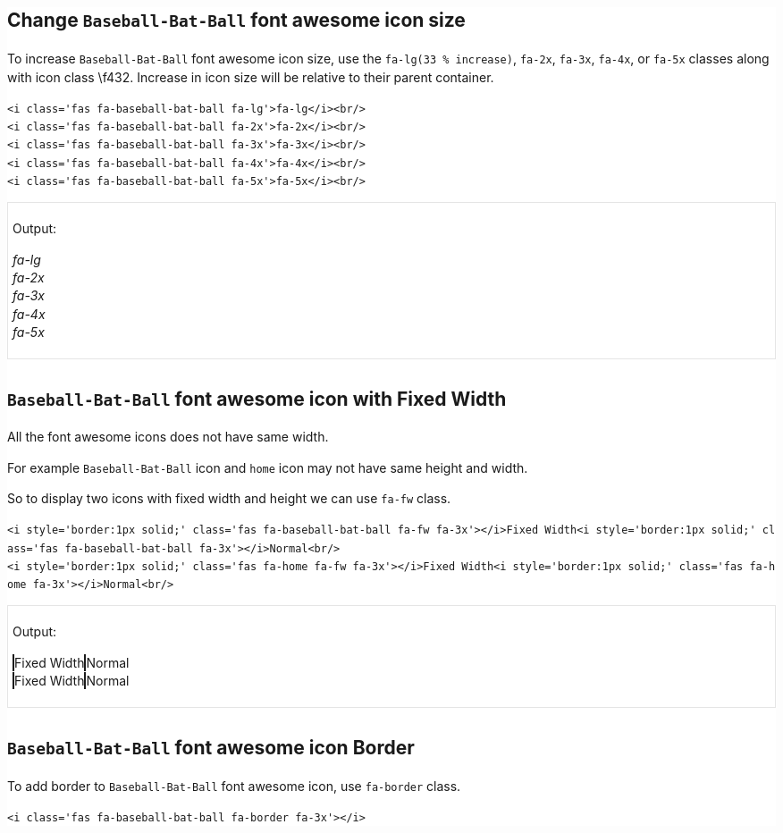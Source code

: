 ## Change `Baseball-Bat-Ball` font awesome icon size
To increase `Baseball-Bat-Ball` font awesome icon size, use the `fa-lg(33 % increase)`, `fa-2x`, `fa-3x`, `fa-4x`, or `fa-5x` classes along with icon class  \f432.
Increase in icon size will be relative to their parent container.
```
<i class='fas fa-baseball-bat-ball fa-lg'>fa-lg</i><br/>
<i class='fas fa-baseball-bat-ball fa-2x'>fa-2x</i><br/>
<i class='fas fa-baseball-bat-ball fa-3x'>fa-3x</i><br/>
<i class='fas fa-baseball-bat-ball fa-4x'>fa-4x</i><br/>
<i class='fas fa-baseball-bat-ball fa-5x'>fa-5x</i><br/>

```

<div style='border:1px solid rgba(0,0,0,.1);margin-bottom:10px;padding:5px;'>
<p>Output:</p>


<i class='fas fa-baseball-bat-ball fa-lg'>fa-lg</i><br/>
<i class='fas fa-baseball-bat-ball fa-2x'>fa-2x</i><br/>
<i class='fas fa-baseball-bat-ball fa-3x'>fa-3x</i><br/>
<i class='fas fa-baseball-bat-ball fa-4x'>fa-4x</i><br/>
<i class='fas fa-baseball-bat-ball fa-5x'>fa-5x</i><br/>

</div>

## `Baseball-Bat-Ball` font awesome icon with Fixed Width
All the font awesome icons does not have same width.

For example `Baseball-Bat-Ball` icon and `home` icon may not have same height and width.

So to display two icons with fixed width and height we can use `fa-fw` class.
```
<i style='border:1px solid;' class='fas fa-baseball-bat-ball fa-fw fa-3x'></i>Fixed Width<i style='border:1px solid;' class='fas fa-baseball-bat-ball fa-3x'></i>Normal<br/>
<i style='border:1px solid;' class='fas fa-home fa-fw fa-3x'></i>Fixed Width<i style='border:1px solid;' class='fas fa-home fa-3x'></i>Normal<br/>

```

<div style='border:1px solid rgba(0,0,0,.1);margin-bottom:10px;padding:5px;'>
<p>Output:</p>


<i style='border:1px solid;' class='fas fa-baseball-bat-ball fa-fw fa-3x'></i>Fixed Width<i style='border:1px solid;' class='fas fa-baseball-bat-ball fa-3x'></i>Normal<br/>
<i style='border:1px solid;' class='fas fa-home fa-fw fa-3x'></i>Fixed Width<i style='border:1px solid;' class='fas fa-home fa-3x'></i>Normal<br/>

</div>

## `Baseball-Bat-Ball` font awesome icon Border
To add border to `Baseball-Bat-Ball` font awesome icon, use `fa-border` class.
```
<i class='fas fa-baseball-bat-ball fa-border fa-3x'></i>
```
